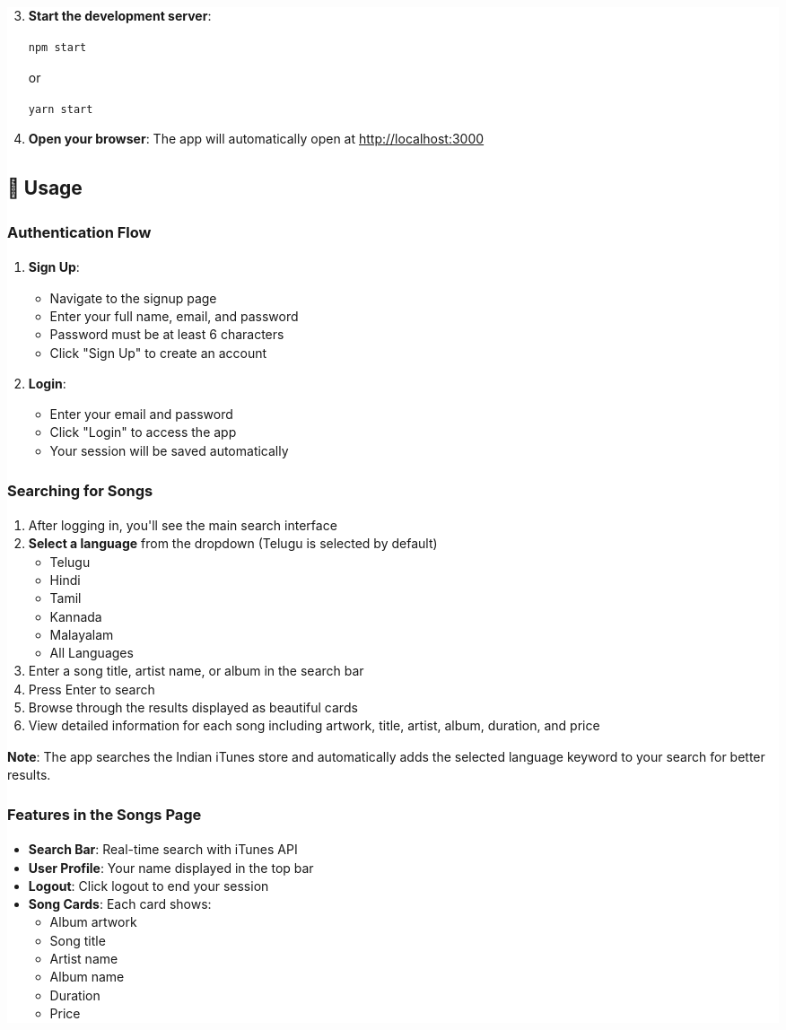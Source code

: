 3. **Start the development server**:
   ```bash
   npm start
   ```
   or
   ```bash
   yarn start
   ```

4. **Open your browser**:
   The app will automatically open at [http://localhost:3000](http://localhost:3000)

## 📱 Usage

### Authentication Flow

1. **Sign Up**:
   - Navigate to the signup page
   - Enter your full name, email, and password
   - Password must be at least 6 characters
   - Click "Sign Up" to create an account

2. **Login**:
   - Enter your email and password
   - Click "Login" to access the app
   - Your session will be saved automatically

### Searching for Songs

1. After logging in, you'll see the main search interface
2. **Select a language** from the dropdown (Telugu is selected by default)
   - Telugu
   - Hindi
   - Tamil
   - Kannada
   - Malayalam
   - All Languages
3. Enter a song title, artist name, or album in the search bar
4. Press Enter to search
5. Browse through the results displayed as beautiful cards
6. View detailed information for each song including artwork, title, artist, album, duration, and price

**Note**: The app searches the Indian iTunes store and automatically adds the selected language keyword to your search for better results.

### Features in the Songs Page

- **Search Bar**: Real-time search with iTunes API
- **User Profile**: Your name displayed in the top bar
- **Logout**: Click logout to end your session
- **Song Cards**: Each card shows:
  - Album artwork
  - Song title
  - Artist name
  - Album name
  - Duration
  - Price
